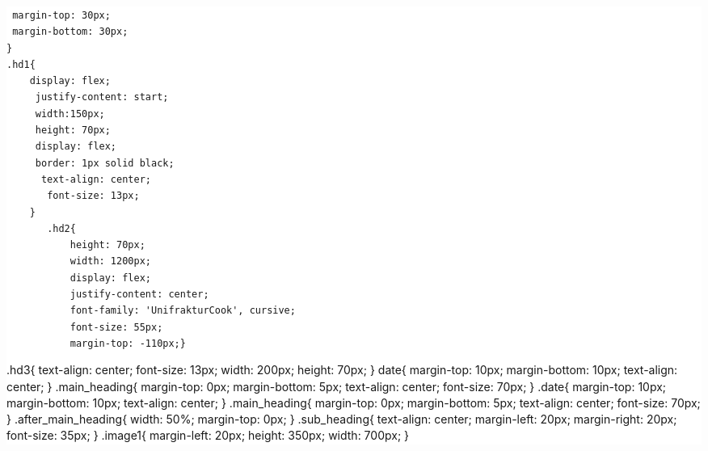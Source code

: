      margin-top: 30px; 
     margin-bottom: 30px;
    }
    .hd1{ 
        display: flex;
         justify-content: start; 
         width:150px; 
         height: 70px; 
         display: flex; 
         border: 1px solid black;
          text-align: center;
           font-size: 13px; 
        }
           .hd2{ 
               height: 70px; 
               width: 1200px; 
               display: flex; 
               justify-content: center; 
               font-family: 'UnifrakturCook', cursive; 
               font-size: 55px; 
               margin-top: -110px;}
.hd3{ 
    text-align: center; 
    font-size: 13px; 
    width: 200px; 
    height: 70px;
}
date{
     margin-top: 10px;
      margin-bottom: 10px; 
      text-align: center;
    }
    .main_heading{ 
        margin-top: 0px; 
        margin-bottom: 5px; 
        text-align: center; 
        font-size: 70px;
    }
.date{ 
    margin-top: 10px; 
    margin-bottom: 10px; 
    text-align: center;
}
    .main_heading{ 
        margin-top: 0px; 
        margin-bottom: 5px; 
        text-align: center; 
        font-size: 70px;
}
.after_main_heading{ 
    width: 50%; 
    margin-top: 0px;
}
.sub_heading{
     text-align: center; 
     margin-left: 20px; 
     margin-right: 20px; 
     font-size: 35px;
    }
    .image1{
         margin-left: 20px; 
        height: 350px; 
        width: 700px;
    }